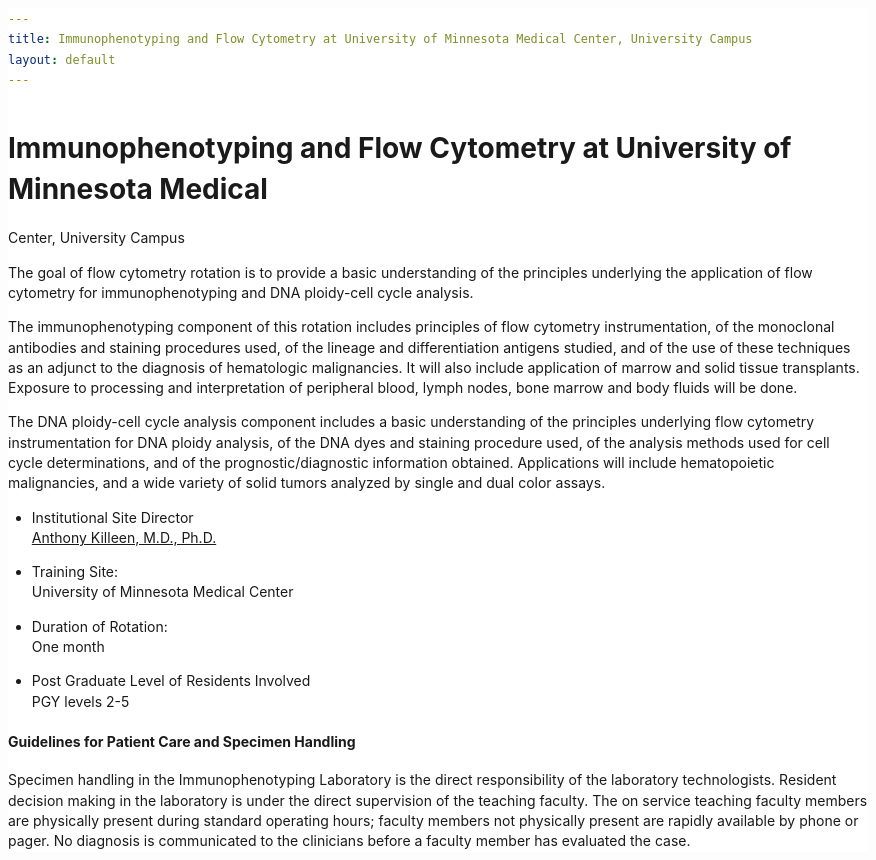 ```yaml
---
title: Immunophenotyping and Flow Cytometry at University of Minnesota Medical Center, University Campus 
layout: default
---
```

#  Immunophenotyping and Flow Cytometry at University of Minnesota Medical
Center, University Campus

The goal of flow cytometry rotation is to provide a basic understanding of the
principles underlying the application of flow cytometry for immunophenotyping
and DNA ploidy-cell cycle analysis.

The immunophenotyping component of this rotation includes principles of flow
cytometry instrumentation, of the monoclonal antibodies and staining
procedures used, of the lineage and differentiation antigens studied, and of
the use of these techniques as an adjunct to the diagnosis of hematologic
malignancies. It will also include application of marrow and solid tissue
transplants. Exposure to processing and interpretation of peripheral blood,
lymph nodes, bone marrow and body fluids will be done.

The DNA ploidy-cell cycle analysis component includes a basic understanding of
the principles underlying flow cytometry instrumentation for DNA ploidy
analysis, of the DNA dyes and staining procedure used, of the analysis methods
used for cell cycle determinations, and of the prognostic/diagnostic
information obtained. Applications will include hematopoietic malignancies,
and a wide variety of solid tumors analyzed by single and dual color assays.

  * Institutional Site Director  
[Anthony Killeen, M.D.,
Ph.D.](http://pathology.umn.edu/about/faculty/killeen/)

  * Training Site:  
University of Minnesota Medical Center

  * Duration of Rotation:  
One month

  * Post Graduate Level of Residents Involved  
PGY levels 2-5

#### Guidelines for Patient Care and Specimen Handling

Specimen handling in the Immunophenotyping Laboratory is the direct
responsibility of the laboratory technologists. Resident decision making in
the laboratory is under the direct supervision of the teaching faculty. The on
service teaching faculty members are physically present during standard
operating hours; faculty members not physically present are rapidly available
by phone or pager. No diagnosis is communicated to the clinicians before a
faculty member has evaluated the case.
